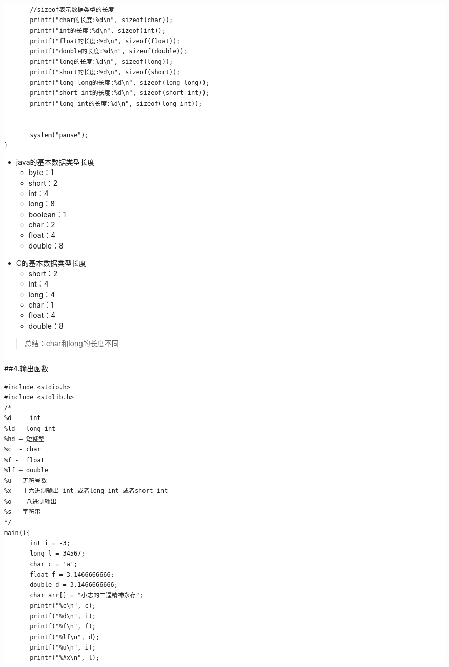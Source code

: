 	       //sizeof表示数据类型的长度
	       printf("char的长度:%d\n", sizeof(char));
	       printf("int的长度:%d\n", sizeof(int));
	       printf("float的长度:%d\n", sizeof(float));
	       printf("double的长度:%d\n", sizeof(double));
	       printf("long的长度:%d\n", sizeof(long));
	       printf("short的长度:%d\n", sizeof(short));
	       printf("long long的长度:%d\n", sizeof(long long));
	       printf("short int的长度:%d\n", sizeof(short int));
	       printf("long int的长度:%d\n", sizeof(long int));
	       
	       
	       system("pause"); 
	}
>
* java的基本数据类型长度
	* byte：1
	* short：2
	* int：4
	* long：8
	* boolean：1
	* char：2
	* float：4
	* double：8
>
* C的基本数据类型长度
	* short：2
	* int：4
	* long：4
	* char：1
	* float：4
	* double：8

>总结：char和long的长度不同  
>
___
##4.输出函数

	#include <stdio.h>
	#include <stdlib.h>
	/*
	%d  -  int
	%ld – long int
	%hd – 短整型
	%c  - char
	%f -  float
	%lf – double
	%u – 无符号数
	%x – 十六进制输出 int 或者long int 或者short int
	%o -  八进制输出
	%s – 字符串
	*/
	main(){
	       int i = -3;
	       long l = 34567;
	       char c = 'a';
	       float f = 3.1466666666;
	       double d = 3.1466666666;
	       char arr[] = "小志的二逼精神永存";
	       printf("%c\n", c);
	       printf("%d\n", i);
	       printf("%f\n", f);
	       printf("%lf\n", d);
	       printf("%u\n", i);
	       printf("%#x\n", l);